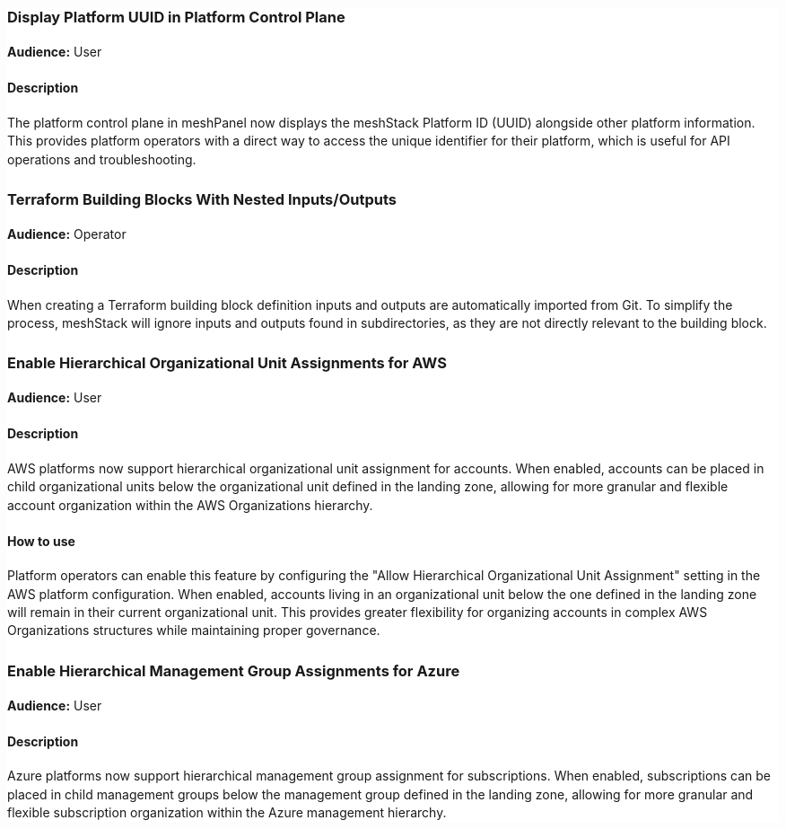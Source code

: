 ### Display Platform UUID in Platform Control Plane
**Audience:** User<br>

#### Description
The platform control plane in meshPanel now displays the 
meshStack Platform ID (UUID) alongside other platform 
information. This provides platform operators with a 
direct way to access the unique identifier for their 
platform, which is useful for API operations and 
troubleshooting.

### Terraform Building Blocks With Nested Inputs/Outputs
**Audience:** Operator<br>

#### Description
When creating a Terraform building block definition inputs and outputs are automatically imported from Git.
To simplify the process, meshStack will ignore inputs and outputs found in subdirectories, as they are not directly relevant to the building block.

### Enable Hierarchical Organizational Unit Assignments for AWS
**Audience:** User<br>

#### Description
AWS platforms now support hierarchical organizational unit assignment for accounts. When enabled, accounts 
can be placed in child organizational units below the organizational unit defined in the landing zone, allowing for more 
granular and flexible account organization within the AWS Organizations hierarchy.

#### How to use
Platform operators can enable this feature by configuring the "Allow Hierarchical Organizational Unit Assignment" 
setting in the AWS platform configuration. When enabled, accounts living in an organizational unit below
the one defined in the landing zone will remain in their current organizational unit. This provides greater flexibility
for organizing accounts in complex AWS Organizations structures while maintaining proper governance.

### Enable Hierarchical Management Group Assignments for Azure
**Audience:** User<br>

#### Description
Azure platforms now support hierarchical management group assignment for subscriptions. When enabled, subscriptions 
can be placed in child management groups below the management group defined in the landing zone, allowing for more 
granular and flexible subscription organization within the Azure management hierarchy.
